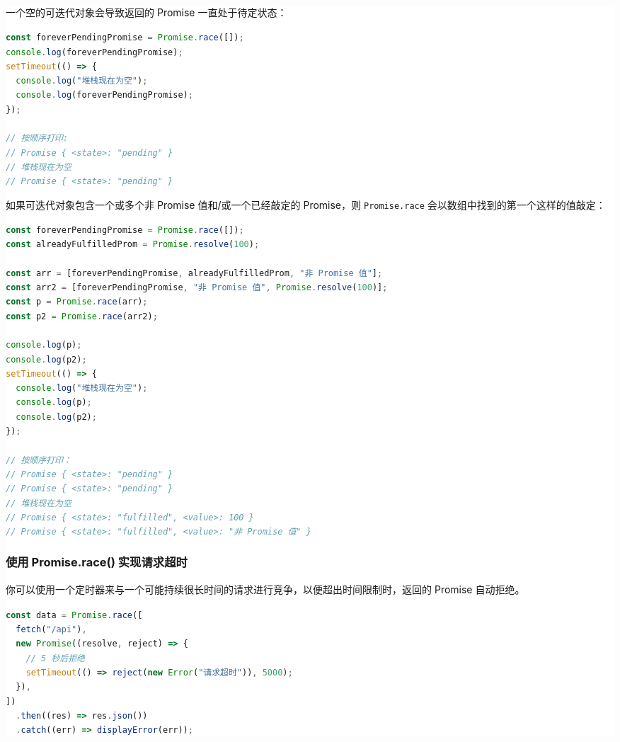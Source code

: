 一个空的可迭代对象会导致返回的 Promise 一直处于待定状态：

```js
const foreverPendingPromise = Promise.race([]);
console.log(foreverPendingPromise);
setTimeout(() => {
  console.log("堆栈现在为空");
  console.log(foreverPendingPromise);
});

// 按顺序打印:
// Promise { <state>: "pending" }
// 堆栈现在为空
// Promise { <state>: "pending" }
```

如果可迭代对象包含一个或多个非 Promise 值和/或一个已经敲定的 Promise，则 `Promise.race` 会以数组中找到的第一个这样的值敲定：

```js
const foreverPendingPromise = Promise.race([]);
const alreadyFulfilledProm = Promise.resolve(100);

const arr = [foreverPendingPromise, alreadyFulfilledProm, "非 Promise 值"];
const arr2 = [foreverPendingPromise, "非 Promise 值", Promise.resolve(100)];
const p = Promise.race(arr);
const p2 = Promise.race(arr2);

console.log(p);
console.log(p2);
setTimeout(() => {
  console.log("堆栈现在为空");
  console.log(p);
  console.log(p2);
});

// 按顺序打印：
// Promise { <state>: "pending" }
// Promise { <state>: "pending" }
// 堆栈现在为空
// Promise { <state>: "fulfilled", <value>: 100 }
// Promise { <state>: "fulfilled", <value>: "非 Promise 值" }
```

### 使用 Promise.race() 实现请求超时

你可以使用一个定时器来与一个可能持续很长时间的请求进行竞争，以便超出时间限制时，返回的 Promise 自动拒绝。

```js
const data = Promise.race([
  fetch("/api"),
  new Promise((resolve, reject) => {
    // 5 秒后拒绝
    setTimeout(() => reject(new Error("请求超时")), 5000);
  }),
])
  .then((res) => res.json())
  .catch((err) => displayError(err));
```
